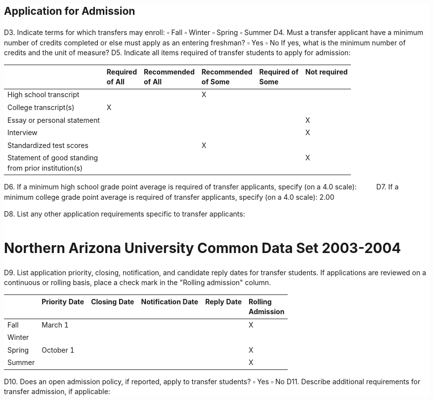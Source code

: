 ## Application for Admission

D3. Indicate terms for which transfers may enroll:
$\square$ Fall
$\square$ Winter
$\square$ Spring
$\square$ Summer
D4. Must a transfer applicant have a minimum number of credits completed or else must apply as an entering freshman?
$\square$ Yes $\square$ No
If yes, what is the minimum number of credits and the unit of measure?
D5. Indicate all items required of transfer students to apply for admission:

|  | Required <br> of All | Recommended <br> of All | Recommended <br> of Some | Required of <br> Some | Not required |
| :-- | :-- | :-- | :-- | :-- | :-- |
| High school transcript |  |  | X |  |  |
| College transcript(s) | X |  |  |  |  |
| Essay or personal statement |  |  |  |  | X |
| Interview |  |  |  |  | X |
| Standardized test scores |  |  | X |  |  |
| Statement of good standing <br> from prior institution(s) |  |  |  |  | X |

D6. If a minimum high school grade point average is required of transfer applicants, specify (on a 4.0 scale):
$\qquad$
D7. If a minimum college grade point average is required of transfer applicants, specify (on a 4.0 scale): 2.00

D8. List any other application requirements specific to transfer applicants:
# Northern Arizona University Common Data Set 2003-2004 

D9. List application priority, closing, notification, and candidate reply dates for transfer students. If applications are reviewed on a continuous or rolling basis, place a check mark in the "Rolling admission" column.

|  | Priority Date | Closing Date | Notification Date | Reply Date | Rolling <br> Admission |
| :-- | :-- | :-- | :-- | :-- | :-- |
| Fall | March 1 |  |  |  | X |
| Winter |  |  |  |  |  |
| Spring | October 1 |  |  |  | X |
| Summer |  |  |  |  | X |

D10. Does an open admission policy, if reported, apply to transfer students? $\square$ Yes $\square$ No
D11. Describe additional requirements for transfer admission, if applicable:
